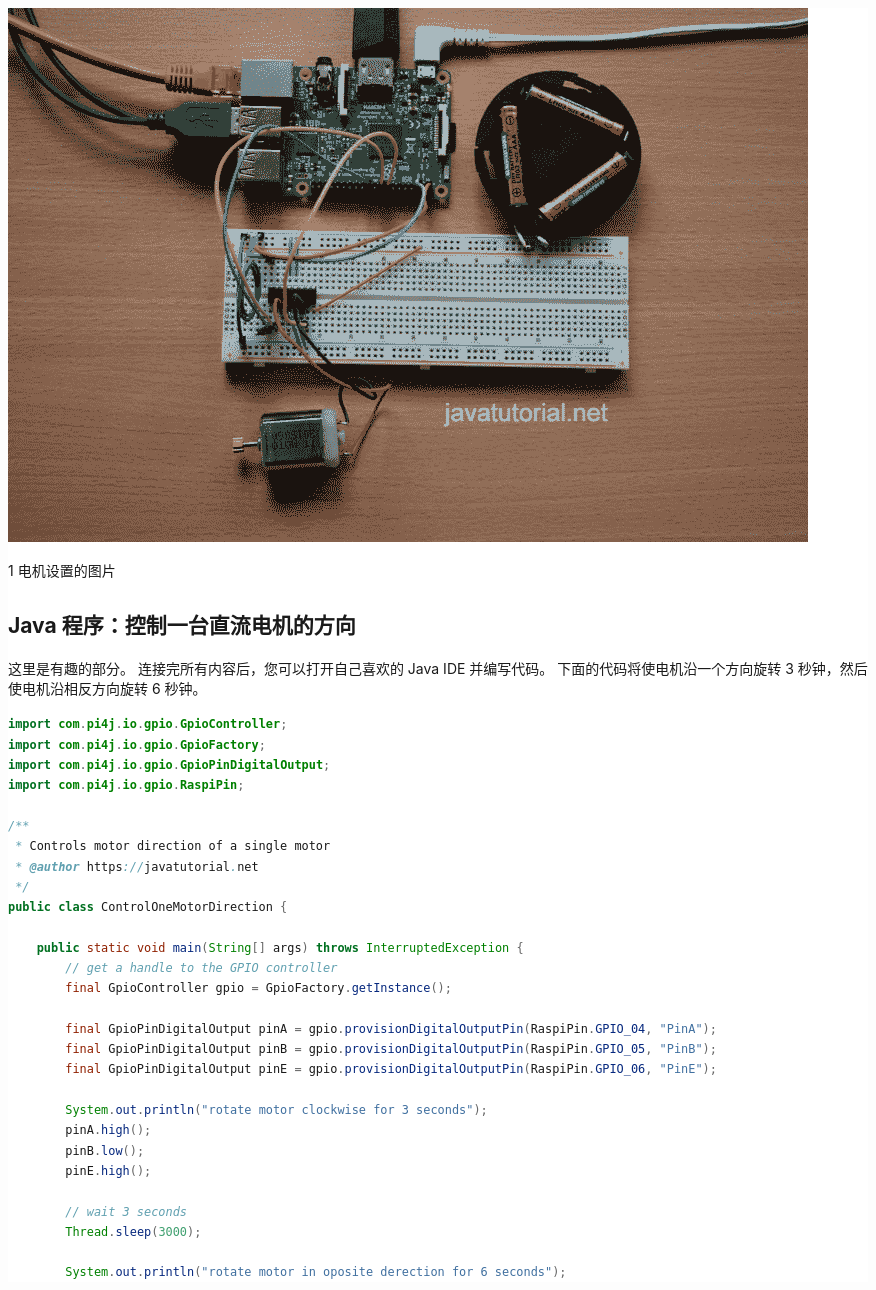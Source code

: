 ![Picture of the 1 motor setup](img/5592f556245960d1901385597056a66c.jpg)

1 电机设置的图片

## Java 程序：控制一台直流电机的方向

这里是有趣的部分。 连接完所有内容后，您可以打开自己喜欢的 Java IDE 并编写代码。 下面的代码将使电机沿一个方向旋转 3 秒钟，然后使电机沿相反方向旋转 6 秒钟。

```java
import com.pi4j.io.gpio.GpioController;
import com.pi4j.io.gpio.GpioFactory;
import com.pi4j.io.gpio.GpioPinDigitalOutput;
import com.pi4j.io.gpio.RaspiPin;

/**
 * Controls motor direction of a single motor
 * @author https://javatutorial.net
 */
public class ControlOneMotorDirection {

	public static void main(String[] args) throws InterruptedException {
		// get a handle to the GPIO controller
		final GpioController gpio = GpioFactory.getInstance();

		final GpioPinDigitalOutput pinA = gpio.provisionDigitalOutputPin(RaspiPin.GPIO_04, "PinA");
		final GpioPinDigitalOutput pinB = gpio.provisionDigitalOutputPin(RaspiPin.GPIO_05, "PinB");
		final GpioPinDigitalOutput pinE = gpio.provisionDigitalOutputPin(RaspiPin.GPIO_06, "PinE");

		System.out.println("rotate motor clockwise for 3 seconds");
		pinA.high();
		pinB.low();
		pinE.high();

		// wait 3 seconds
		Thread.sleep(3000);

		System.out.println("rotate motor in oposite derection for 6 seconds");
```